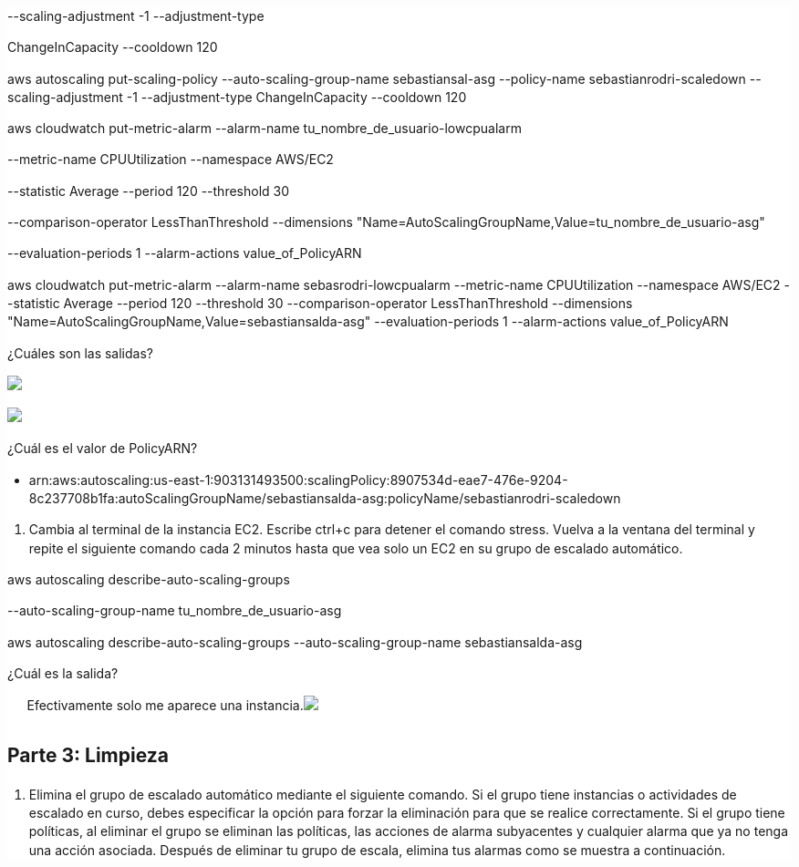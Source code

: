 --scaling-adjustment -1 --adjustment-type

ChangeInCapacity --cooldown 120

aws autoscaling put-scaling-policy --auto-scaling-group-name sebastiansal-asg --policy-name sebastianrodri-scaledown --scaling-adjustment -1 --adjustment-type ChangeInCapacity --cooldown 120


aws cloudwatch put-metric-alarm --alarm-name tu\_nombre\_de\_usuario-lowcpualarm

--metric-name CPUUtilization --namespace AWS/EC2

--statistic Average --period 120 --threshold 30

--comparison-operator LessThanThreshold --dimensions "Name=AutoScalingGroupName,Value=tu\_nombre\_de\_usuario-asg"

--evaluation-periods 1 --alarm-actions value\_of\_PolicyARN

aws cloudwatch put-metric-alarm --alarm-name sebasrodri-lowcpualarm --metric-name CPUUtilization --namespace AWS/EC2 --statistic Average --period 120 --threshold 30 --comparison-operator LessThanThreshold --dimensions "Name=AutoScalingGroupName,Value=sebastiansalda-asg" --evaluation-periods 1 --alarm-actions value\_of\_PolicyARN


¿Cuáles son las salidas? 

![](Aspose.Words.ba1f4d2a-4043-461c-b4fd-8dac8f47b224.032.png)

![](Aspose.Words.ba1f4d2a-4043-461c-b4fd-8dac8f47b224.033.png)



¿Cuál es el valor de PolicyARN?

- arn:aws:autoscaling:us-east-1:903131493500:scalingPolicy:8907534d-eae7-476e-9204-8c237708b1fa:autoScalingGroupName/sebastiansalda-asg:policyName/sebastianrodri-scaledown



1. Cambia al terminal de la instancia EC2. Escribe ctrl+c para detener el comando stress. Vuelva a la ventana del terminal y repite el siguiente comando cada 2 minutos hasta que vea solo un EC2 en su grupo de escalado automático.

aws autoscaling describe-auto-scaling-groups

--auto-scaling-group-name tu\_nombre\_de\_usuario-asg

aws autoscaling describe-auto-scaling-groups --auto-scaling-group-name sebastiansalda-asg

¿Cuál es la salida?

`	`Efectivamente solo me aparece una instancia.![](Aspose.Words.ba1f4d2a-4043-461c-b4fd-8dac8f47b224.034.png)

## **Parte 3: Limpieza**

1. Elimina el grupo de escalado automático mediante el siguiente comando. Si el grupo tiene instancias o actividades de escalado en curso, debes especificar la opción para forzar la eliminación para que se realice correctamente. Si el grupo tiene políticas, al eliminar el grupo se eliminan las políticas, las acciones de alarma subyacentes y cualquier alarma que ya no tenga una acción asociada. Después de eliminar tu grupo de escala, elimina tus alarmas como se muestra a continuación.
